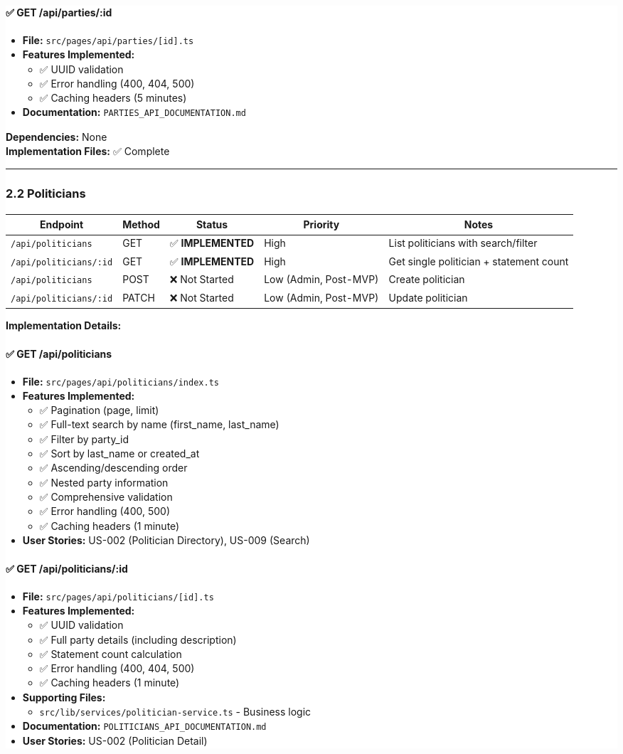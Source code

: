 #### ✅ GET /api/parties/:id
- **File:** `src/pages/api/parties/[id].ts`
- **Features Implemented:**
  - ✅ UUID validation
  - ✅ Error handling (400, 404, 500)
  - ✅ Caching headers (5 minutes)
- **Documentation:** `PARTIES_API_DOCUMENTATION.md`

**Dependencies:** None  
**Implementation Files:** ✅ Complete

---

### 2.2 Politicians

| Endpoint | Method | Status | Priority | Notes |
|----------|--------|--------|----------|-------|
| `/api/politicians` | GET | ✅ **IMPLEMENTED** | High | List politicians with search/filter |
| `/api/politicians/:id` | GET | ✅ **IMPLEMENTED** | High | Get single politician + statement count |
| `/api/politicians` | POST | ❌ Not Started | Low (Admin, Post-MVP) | Create politician |
| `/api/politicians/:id` | PATCH | ❌ Not Started | Low (Admin, Post-MVP) | Update politician |

**Implementation Details:**

#### ✅ GET /api/politicians
- **File:** `src/pages/api/politicians/index.ts`
- **Features Implemented:**
  - ✅ Pagination (page, limit)
  - ✅ Full-text search by name (first_name, last_name)
  - ✅ Filter by party_id
  - ✅ Sort by last_name or created_at
  - ✅ Ascending/descending order
  - ✅ Nested party information
  - ✅ Comprehensive validation
  - ✅ Error handling (400, 500)
  - ✅ Caching headers (1 minute)
- **User Stories:** US-002 (Politician Directory), US-009 (Search)

#### ✅ GET /api/politicians/:id
- **File:** `src/pages/api/politicians/[id].ts`
- **Features Implemented:**
  - ✅ UUID validation
  - ✅ Full party details (including description)
  - ✅ Statement count calculation
  - ✅ Error handling (400, 404, 500)
  - ✅ Caching headers (1 minute)
- **Supporting Files:**
  - `src/lib/services/politician-service.ts` - Business logic
- **Documentation:** `POLITICIANS_API_DOCUMENTATION.md`
- **User Stories:** US-002 (Politician Detail)
